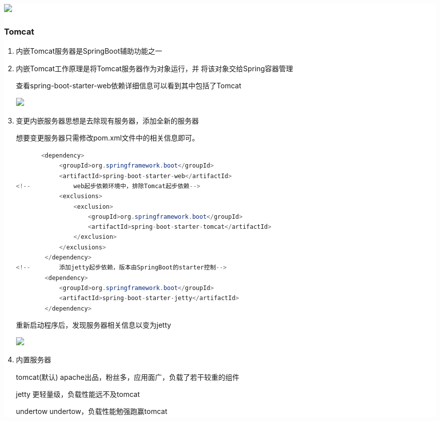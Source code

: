 ![](https://gitee.com/nobody_heard_of_it/pic-md1/raw/master/image/20211117210124.png) 

### Tomcat

1. 内嵌Tomcat服务器是SpringBoot辅助功能之一 

2. 内嵌Tomcat工作原理是将Tomcat服务器作为对象运行，并 将该对象交给Spring容器管理 

   查看spring-boot-starter-web依赖详细信息可以看到其中包括了Tomcat

   ![](https://gitee.com/nobody_heard_of_it/pic-md1/raw/master/image/20211117212854.png)

3. 变更内嵌服务器思想是去除现有服务器，添加全新的服务器

   想要变更服务器只需修改pom.xml文件中的相关信息即可。

   ```java
          <dependency>
               <groupId>org.springframework.boot</groupId>
               <artifactId>spring-boot-starter-web</artifactId>
   <!--            web起步依赖环境中，排除Tomcat起步依赖-->
               <exclusions>
                   <exclusion>
                       <groupId>org.springframework.boot</groupId>
                       <artifactId>spring-boot-starter-tomcat</artifactId>
                   </exclusion>
               </exclusions>
           </dependency>
   <!--        添加jetty起步依赖，版本由SpringBoot的starter控制-->
           <dependency>
               <groupId>org.springframework.boot</groupId>
               <artifactId>spring-boot-starter-jetty</artifactId>
           </dependency>
   ```

   重新启动程序后，发现服务器相关信息以变为jetty

   ![](https://gitee.com/nobody_heard_of_it/pic-md1/raw/master/image/20211117213752.png)

4. 内置服务器

   tomcat(默认)   apache出品，粉丝多，应用面广，负载了若干较重的组件

   jetty     			 更轻量级，负载性能远不及tomcat

   undertow  	  undertow，负载性能勉强跑赢tomcat